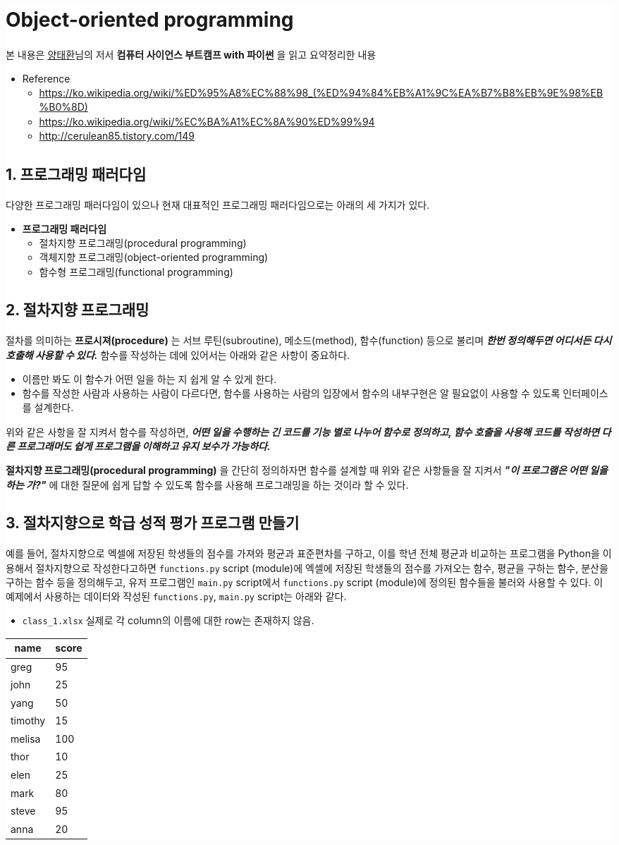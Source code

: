 # Object-oriented programming
본 내용은 [양태환](https://github.com/ythwork)님의 저서 **컴퓨터 사이언스 부트캠프 with 파이썬** 을 읽고 요약정리한 내용

* Reference
	+ <https://ko.wikipedia.org/wiki/%ED%95%A8%EC%88%98_(%ED%94%84%EB%A1%9C%EA%B7%B8%EB%9E%98%EB%B0%8D)> 
	+ <https://ko.wikipedia.org/wiki/%EC%BA%A1%EC%8A%90%ED%99%94>
	+ <http://cerulean85.tistory.com/149>

## 1. 프로그래밍 패러다임
다양한 프로그래밍 패러다임이 있으나 현재 대표적인 프로그래밍 패러다임으로는 아래의 세 가지가 있다.

* **프로그래밍 패러다임**
	+ 절차지향 프로그래밍(procedural programming)
	+ 객체지향 프로그래밍(object-oriented programming)
	+ 함수형 프로그래밍(functional programming) 

## 2. 절차지향 프로그래밍
절차를 의미하는 **프로시져(procedure)** 는 서브 루틴(subroutine), 메소드(method), 함수(function) 등으로 불리며 ***한번 정의해두면 어디서든 다시 호출해 사용할 수 있다.*** 함수를 작성하는 데에 있어서는 아래와 같은 사항이 중요하다.

* 이름만 봐도 이 함수가 어떤 일을 하는 지 쉽게 알 수 있게 한다.
* 함수를 작성한 사람과 사용하는 사람이 다르다면, 함수를 사용하는 사람의 입장에서 함수의 내부구현은 알 필요없이 사용할 수 있도록 인터페이스를 설계한다.

위와 같은 사항을 잘 지켜서 함수를 작성하면, ***어떤 일을 수행하는 긴 코드를 기능 별로 나누어 함수로 정의하고, 함수 호출을 사용해 코드를 작성하면 다른 프로그래머도 쉽게 프로그램을 이해하고 유지 보수가 가능하다.***

**절차지향 프로그래밍(procedural programming)** 을 간단히 정의하자면 함수를 설계할 때 위와 같은 사항들을 잘 지켜서 ***"이 프로그램은 어떤 일을 하는 가?"*** 에 대한 질문에 쉽게 답할 수 있도록 함수를 사용해 프로그래밍을 하는 것이라 할 수 있다. 

## 3. 절차지향으로 학급 성적 평가 프로그램 만들기
예를 들어, 절차지향으로 엑셀에 저장된 학생들의 점수를 가져와 평균과 표준편차를 구하고, 이를 학년 전체 평균과 비교하는 프로그램을 Python을 이용해서 절차지향으로 작성한다고하면 `functions.py` script (module)에 엑셀에 저장된 학생들의 점수를 가져오는 함수, 평균을 구하는 함수, 분산을 구하는 함수 등을 정의해두고, 유저 프로그램인 `main.py` script에서 `functions.py` script (module)에 정의된 함수들을 불러와 사용할 수 있다. 이 예제에서 사용하는 데이터와 작성된 `functions.py`, `main.py` script는 아래와 같다.

* `class_1.xlsx`
실제로 각 column의 이름에 대한 row는 존재하지 않음.

| name    | score |
|---------|-------|
| greg    | 95    |
| john    | 25    |
| yang    | 50    |
| timothy | 15    |
| melisa  | 100   |
| thor    | 10    |
| elen    | 25    |
| mark    | 80    |
| steve   | 95    |
| anna    | 20    |
